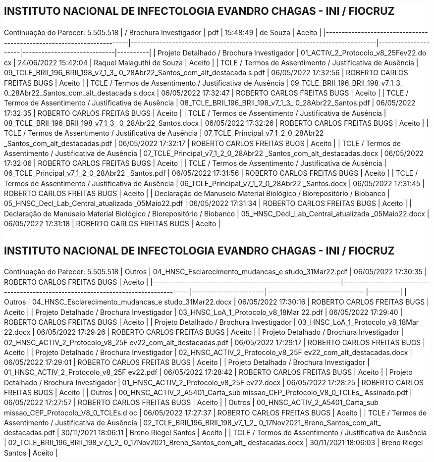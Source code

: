 ## INSTITUTO NACIONAL DE INFECTOLOGIA EVANDRO CHAGAS - INI / FIOCRUZ

Continuação do Parecer: 5.505.518
| / Brochura Investigador                                               | pdf                                                                         | 15:48:49            | de Souza                    | Aceito   |
|-----------------------------------------------------------------------|-----------------------------------------------------------------------------|---------------------|-----------------------------|----------|
| Projeto Detalhado / Brochura Investigador                             | 01_ACTIV_2_Protocolo_v8_25Fev22.do cx                                       | 24/06/2022 15:42:04 | Raquel Malaguthi de Souza   | Aceito   |
| TCLE / Termos de Assentimento / Justificativa de Ausência             | 09_TCLE_BRII_196_BRII_198_v7_1_3_ 0_28Abr22_Santos_com_alt_destacada s.pdf  | 06/05/2022 17:32:56 | ROBERTO CARLOS FREITAS BUGS | Aceito   |
| TCLE / Termos de Assentimento / Justificativa de Ausência             | 09_TCLE_BRII_196_BRII_198_v7_1_3_ 0_28Abr22_Santos_com_alt_destacada s.docx | 06/05/2022 17:32:47 | ROBERTO CARLOS FREITAS BUGS | Aceito   |
| TCLE / Termos de Assentimento / Justificativa de Ausência             | 08_TCLE_BRII_196_BRII_198_v7_1_3_ 0_28Abr22_Santos.pdf                      | 06/05/2022 17:32:35 | ROBERTO CARLOS FREITAS BUGS | Aceito   |
| TCLE / Termos de Assentimento / Justificativa de Ausência             | 08_TCLE_BRII_196_BRII_198_v7_1_3_ 0_28Abr22_Santos.docx                     | 06/05/2022 17:32:26 | ROBERTO CARLOS FREITAS BUGS | Aceito   |
| TCLE / Termos de Assentimento / Justificativa de Ausência             | 07_TCLE_Principal_v7_1_2_0_28Abr22 _Santos_com_alt_destacadas.pdf           | 06/05/2022 17:32:17 | ROBERTO CARLOS FREITAS BUGS | Aceito   |
| TCLE / Termos de Assentimento / Justificativa de Ausência             | 07_TCLE_Principal_v7_1_2_0_28Abr22 _Santos_com_alt_destacadas.docx          | 06/05/2022 17:32:06 | ROBERTO CARLOS FREITAS BUGS | Aceito   |
| TCLE / Termos de Assentimento / Justificativa de Ausência             | 06_TCLE_Principal_v7_1_2_0_28Abr22 _Santos.pdf                              | 06/05/2022 17:31:56 | ROBERTO CARLOS FREITAS BUGS | Aceito   |
| TCLE / Termos de Assentimento / Justificativa de Ausência             | 06_TCLE_Principal_v7_1_2_0_28Abr22 _Santos.docx                             | 06/05/2022 17:31:45 | ROBERTO CARLOS FREITAS BUGS | Aceito   |
| Declaração de Manuseio Material Biológico / Biorepositório / Biobanco | 05_HNSC_Decl_Lab_Central_atualizada _05Maio22.pdf                           | 06/05/2022 17:31:34 | ROBERTO CARLOS FREITAS BUGS | Aceito   |
| Declaração de Manuseio Material Biológico / Biorepositório / Biobanco | 05_HNSC_Decl_Lab_Central_atualizada _05Maio22.docx                          | 06/05/2022 17:31:18 | ROBERTO CARLOS FREITAS BUGS | Aceito   |

## INSTITUTO NACIONAL DE INFECTOLOGIA EVANDRO CHAGAS - INI / FIOCRUZ

Continuação do Parecer: 5.505.518
| Outros                                                    | 04_HNSC_Esclarecimento_mudancas_e studo_31Mar22.pdf                                 | 06/05/2022 17:30:35   | ROBERTO CARLOS FREITAS BUGS   | Aceito   |
|-----------------------------------------------------------|-------------------------------------------------------------------------------------|-----------------------|-------------------------------|----------|
| Outros                                                    | 04_HNSC_Esclarecimento_mudancas_e studo_31Mar22.docx                                | 06/05/2022 17:30:16   | ROBERTO CARLOS FREITAS BUGS   | Aceito   |
| Projeto Detalhado / Brochura Investigador                 | 03_HNSC_LoA_1_Protocolo_v8_18Mar 22.pdf                                             | 06/05/2022 17:29:40   | ROBERTO CARLOS FREITAS BUGS   | Aceito   |
| Projeto Detalhado / Brochura Investigador                 | 03_HNSC_LoA_1_Protocolo_v8_18Mar 22.docx                                            | 06/05/2022 17:29:26   | ROBERTO CARLOS FREITAS BUGS   | Aceito   |
| Projeto Detalhado / Brochura Investigador                 | 02_HNSC_ACTIV_2_Protocolo_v8_25F ev22_com_alt_destacadas.pdf                        | 06/05/2022 17:29:17   | ROBERTO CARLOS FREITAS BUGS   | Aceito   |
| Projeto Detalhado / Brochura Investigador                 | 02_HNSC_ACTIV_2_Protocolo_v8_25F ev22_com_alt_destacadas.docx                       | 06/05/2022 17:29:01   | ROBERTO CARLOS FREITAS BUGS   | Aceito   |
| Projeto Detalhado / Brochura Investigador                 | 01_HNSC_ACTIV_2_Protocolo_v8_25F ev22.pdf                                           | 06/05/2022 17:28:42   | ROBERTO CARLOS FREITAS BUGS   | Aceito   |
| Projeto Detalhado / Brochura Investigador                 | 01_HNSC_ACTIV_2_Protocolo_v8_25F ev22.docx                                          | 06/05/2022 17:28:25   | ROBERTO CARLOS FREITAS BUGS   | Aceito   |
| Outros                                                    | 00_HNSC_ACTIV_2_A5401_Carta_sub missao_CEP_Protocolo_V8_0_TCLEs_ Assinado.pdf       | 06/05/2022 17:27:57   | ROBERTO CARLOS FREITAS BUGS   | Aceito   |
| Outros                                                    | 00_HNSC_ACTIV_2_A5401_Carta_sub missao_CEP_Protocolo_V8_0_TCLEs.d oc                | 06/05/2022 17:27:37   | ROBERTO CARLOS FREITAS BUGS   | Aceito   |
| TCLE / Termos de Assentimento / Justificativa de Ausência | 02_TCLE_BRII_196_BRII_198_v7_1_2_ 0_17Nov2021_Breno_Santos_com_alt_ destacadas.pdf  | 30/11/2021 18:06:11   | Breno Riegel Santos           | Aceito   |
| TCLE / Termos de Assentimento / Justificativa de Ausência | 02_TCLE_BRII_196_BRII_198_v7_1_2_ 0_17Nov2021_Breno_Santos_com_alt_ destacadas.docx | 30/11/2021 18:06:03   | Breno Riegel Santos           | Aceito   |
